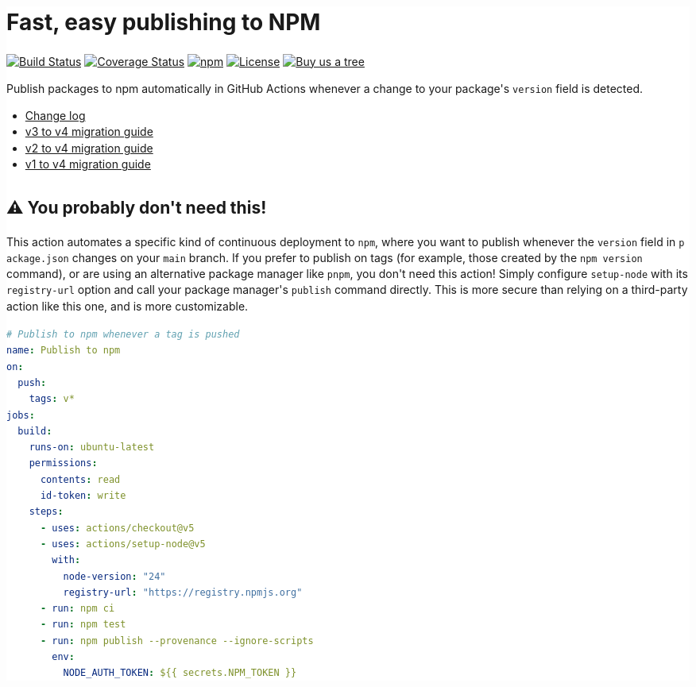 # Fast, easy publishing to NPM

[![Build Status](https://github.com/JS-DevTools/npm-publish/workflows/CI-CD/badge.svg)](https://github.com/JS-DevTools/npm-publish/actions)
[![Coverage Status](https://coveralls.io/repos/github/JS-DevTools/npm-publish/badge.svg?branch=main)](https://coveralls.io/github/JS-DevTools/npm-publish)
[![npm](https://img.shields.io/npm/v/@jsdevtools/npm-publish.svg)](https://www.npmjs.com/package/@jsdevtools/npm-publish)
[![License](https://img.shields.io/npm/l/@jsdevtools/npm-publish.svg)](LICENSE)
[![Buy us a tree](https://img.shields.io/badge/Treeware-%F0%9F%8C%B3-lightgreen)](https://plant.treeware.earth/JS-DevTools/npm-publish)

Publish packages to npm automatically in GitHub Actions whenever a change to your package's `version` field is detected.

- [Change log][releases]
- [v3 to v4 migration guide](#v3-to-v4)
- [v2 to v4 migration guide](#v2-to-v4)
- [v1 to v4 migration guide](#v1-to-v4)

[releases]: https://github.com/JS-DevTools/npm-publish/releases

## ⚠️ You probably don't need this!

This action automates a specific kind of continuous deployment to `npm`, where you want to publish whenever the `version` field in `package.json` changes on your `main` branch. If you prefer to publish on tags (for example, those created by the `npm version` command), or are using an alternative package manager like `pnpm`, you don't need this action! Simply configure `setup-node` with its `registry-url` option and call your package manager's `publish` command directly. This is more secure than relying on a third-party action like this one, and is more customizable.

```yaml
# Publish to npm whenever a tag is pushed
name: Publish to npm
on:
  push:
    tags: v*
jobs:
  build:
    runs-on: ubuntu-latest
    permissions:
      contents: read
      id-token: write
    steps:
      - uses: actions/checkout@v5
      - uses: actions/setup-node@v5
        with:
          node-version: "24"
          registry-url: "https://registry.npmjs.org"
      - run: npm ci
      - run: npm test
      - run: npm publish --provenance --ignore-scripts
        env:
          NODE_AUTH_TOKEN: ${{ secrets.NPM_TOKEN }}
```


[Node.js publishing]: https://docs.github.com/en/actions/tutorials/publish-packages/publish-nodejs-packages
[trusted publishing]: https://docs.npmjs.com/trusted-publishers#supported-cicd-providers
[workflow file]: https://help.github.com/en/actions/automating-your-workflow-with-github-actions
[npm authentication token]: https://docs.npmjs.com/creating-and-viewing-authentication-tokens
[GitHub Package Registry]: https://docs.github.com/en/packages/working-with-a-github-packages-registry/working-with-the-npm-registry
[good security practices]: https://docs.github.com/en/actions/reference/security/secure-use#using-third-party-actions
[npm-tag]: https://docs.npmjs.com/cli/v9/commands/npm-publish#tag
[npm-access]: https://docs.npmjs.com/cli/v9/commands/npm-publish#access
[provenance]: https://docs.npmjs.com/generating-provenance-statements
[semver release type]: https://github.com/npm/node-semver#release_types
[npm]: https://docs.npmjs.com/about-npm/
[esm-require]: https://nodejs.org/api/modules.html#loading-ecmascript-modules-using-require
[node16-deprecation]: https://github.blog/changelog/2023-09-22-github-actions-transitioning-from-node-16-to-node-20/
[publishing-nodejs-packages]: https://docs.github.com/actions/publishing-packages/publishing-nodejs-packages
[#15]: https://github.com/JS-DevTools/npm-publish/issues/15